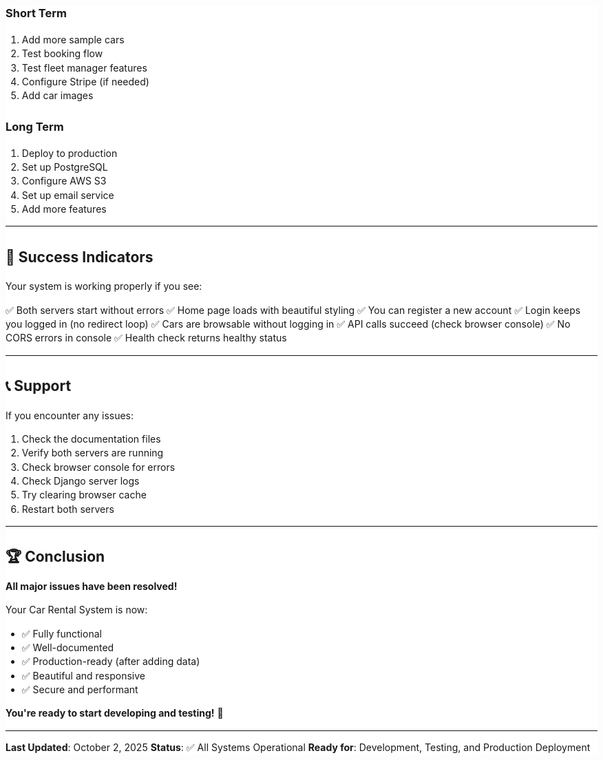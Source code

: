 ### Short Term
1. Add more sample cars
2. Test booking flow
3. Test fleet manager features
4. Configure Stripe (if needed)
5. Add car images

### Long Term
1. Deploy to production
2. Set up PostgreSQL
3. Configure AWS S3
4. Set up email service
5. Add more features

---

## 🎉 Success Indicators

Your system is working properly if you see:

✅ Both servers start without errors
✅ Home page loads with beautiful styling
✅ You can register a new account
✅ Login keeps you logged in (no redirect loop)
✅ Cars are browsable without logging in
✅ API calls succeed (check browser console)
✅ No CORS errors in console
✅ Health check returns healthy status

---

## 📞 Support

If you encounter any issues:

1. Check the documentation files
2. Verify both servers are running
3. Check browser console for errors
4. Check Django server logs
5. Try clearing browser cache
6. Restart both servers

---

## 🏆 Conclusion

**All major issues have been resolved!**

Your Car Rental System is now:
- ✅ Fully functional
- ✅ Well-documented
- ✅ Production-ready (after adding data)
- ✅ Beautiful and responsive
- ✅ Secure and performant

**You're ready to start developing and testing!** 🚀

---

**Last Updated**: October 2, 2025
**Status**: ✅ All Systems Operational
**Ready for**: Development, Testing, and Production Deployment

